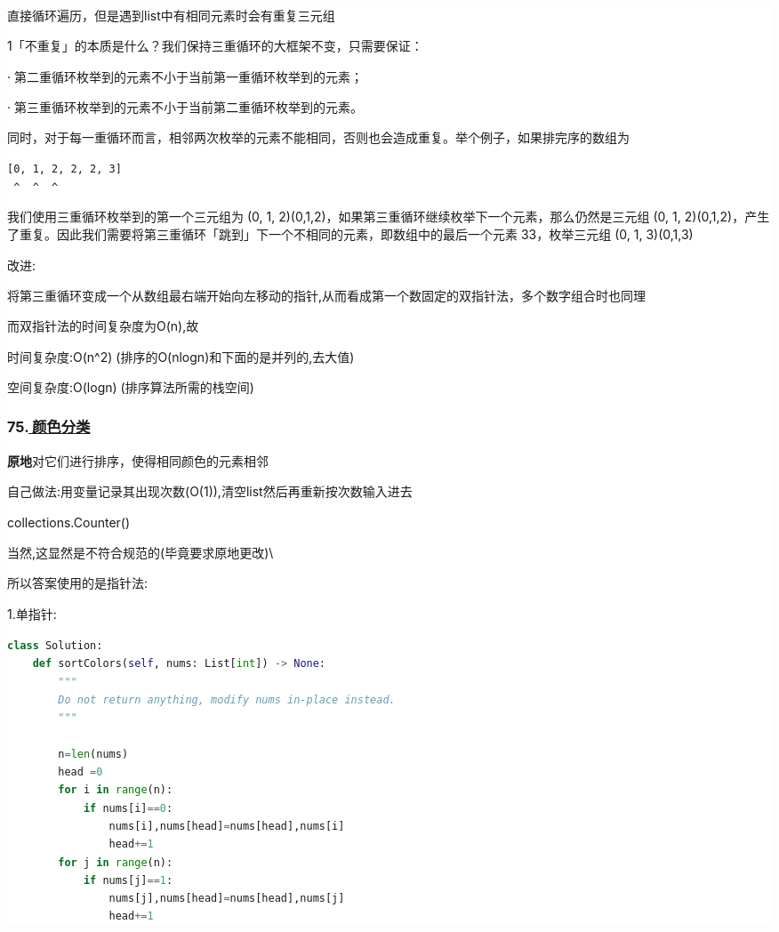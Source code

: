 直接循环遍历，但是遇到list中有相同元素时会有重复三元组

1「不重复」的本质是什么？我们保持三重循环的大框架不变，只需要保证：

· 第二重循环枚举到的元素不小于当前第一重循环枚举到的元素；

· 第三重循环枚举到的元素不小于当前第二重循环枚举到的元素。

同时，对于每一重循环而言，相邻两次枚举的元素不能相同，否则也会造成重复。举个例子，如果排完序的数组为

```
[0, 1, 2, 2, 2, 3]
 ^  ^  ^
```

我们使用三重循环枚举到的第一个三元组为 (0, 1, 2)(0,1,2)，如果第三重循环继续枚举下一个元素，那么仍然是三元组 (0, 1, 2)(0,1,2)，产生了重复。因此我们需要将第三重循环「跳到」下一个不相同的元素，即数组中的最后一个元素 33，枚举三元组 (0, 1, 3)(0,1,3)



改进:

将第三重循环变成一个从数组最右端开始向左移动的指针,从而看成第一个数固定的双指针法，多个数字组合时也同理

而双指针法的时间复杂度为O(n),故

时间复杂度:O(n^2)   (排序的O(nlogn)和下面的是并列的,去大值)

空间复杂度:O(logn)	(排序算法所需的栈空间)

### 75.[ 颜色分类](https://leetcode-cn.com/problems/sort-colors/)

**原地**对它们进行排序，使得相同颜色的元素相邻

自己做法:用变量记录其出现次数(O(1)),清空list然后再重新按次数输入进去

collections.Counter()

当然,这显然是不符合规范的(毕竟要求原地更改)\



所以答案使用的是指针法:

1.单指针:

```python
class Solution:
    def sortColors(self, nums: List[int]) -> None:
        """
        Do not return anything, modify nums in-place instead.
        """
       
        n=len(nums)
        head =0
        for i in range(n):
            if nums[i]==0:
                nums[i],nums[head]=nums[head],nums[i]
                head+=1
        for j in range(n):
            if nums[j]==1:
                nums[j],nums[head]=nums[head],nums[j]
                head+=1
```
